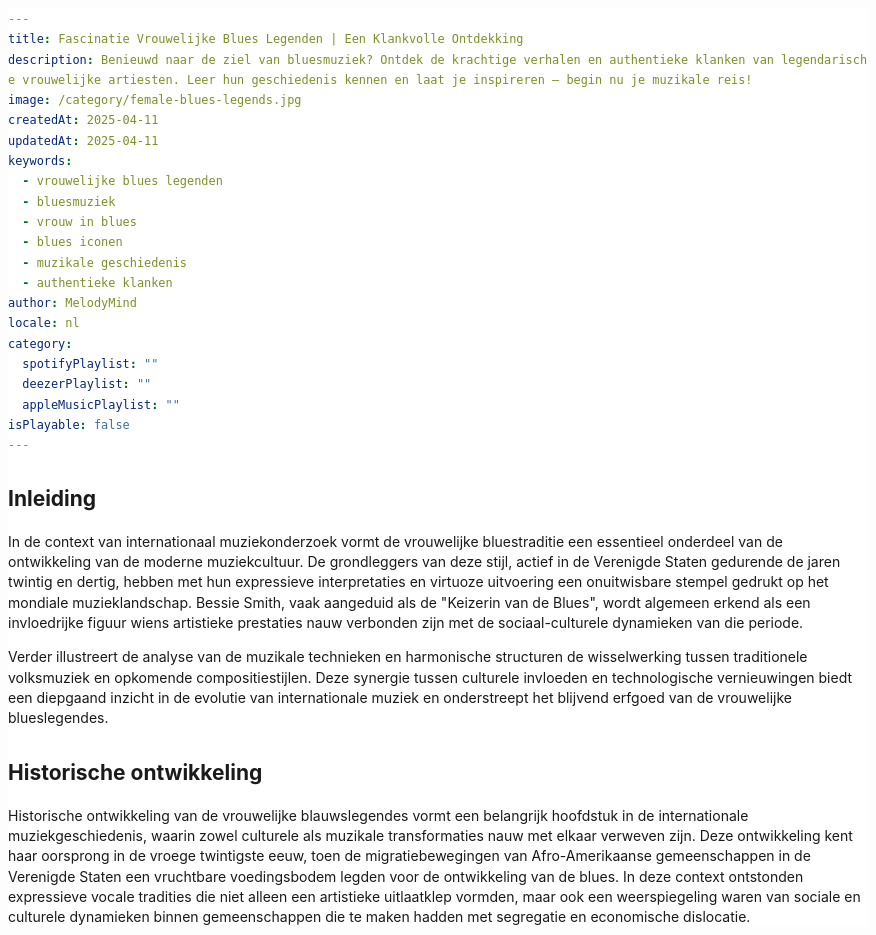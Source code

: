 ```yaml
---
title: Fascinatie Vrouwelijke Blues Legenden | Een Klankvolle Ontdekking
description: Benieuwd naar de ziel van bluesmuziek? Ontdek de krachtige verhalen en authentieke klanken van legendarische vrouwelijke artiesten. Leer hun geschiedenis kennen en laat je inspireren – begin nu je muzikale reis!
image: /category/female-blues-legends.jpg
createdAt: 2025-04-11
updatedAt: 2025-04-11
keywords:
  - vrouwelijke blues legenden
  - bluesmuziek
  - vrouw in blues
  - blues iconen
  - muzikale geschiedenis
  - authentieke klanken
author: MelodyMind
locale: nl
category:
  spotifyPlaylist: ""
  deezerPlaylist: ""
  appleMusicPlaylist: "" 
isPlayable: false
---
```



## Inleiding

In de context van internationaal muziekonderzoek vormt de vrouwelijke bluestraditie een essentieel onderdeel van de ontwikkeling van de moderne muziekcultuur. De grondleggers van deze stijl, actief in de Verenigde Staten gedurende de jaren twintig en dertig, hebben met hun expressieve interpretaties en virtuoze uitvoering een onuitwisbare stempel gedrukt op het mondiale muzieklandschap. Bessie Smith, vaak aangeduid als de "Keizerin van de Blues", wordt algemeen erkend als een invloedrijke figuur wiens artistieke prestaties nauw verbonden zijn met de sociaal-culturele dynamieken van die periode.

Verder illustreert de analyse van de muzikale technieken en harmonische structuren de wisselwerking tussen traditionele volksmuziek en opkomende compositiestijlen. Deze synergie tussen culturele invloeden en technologische vernieuwingen biedt een diepgaand inzicht in de evolutie van internationale muziek en onderstreept het blijvend erfgoed van de vrouwelijke blueslegendes.

## Historische ontwikkeling

Historische ontwikkeling van de vrouwelijke blauwslegendes vormt een belangrijk hoofdstuk in de internationale muziekgeschiedenis, waarin zowel culturele als muzikale transformaties nauw met elkaar verweven zijn. Deze ontwikkeling kent haar oorsprong in de vroege twintigste eeuw, toen de migratiebewegingen van Afro-Amerikaanse gemeenschappen in de Verenigde Staten een vruchtbare voedingsbodem legden voor de ontwikkeling van de blues. In deze context ontstonden expressieve vocale tradities die niet alleen een artistieke uitlaatklep vormden, maar ook een weerspiegeling waren van sociale en culturele dynamieken binnen gemeenschappen die te maken hadden met segregatie en economische dislocatie.
